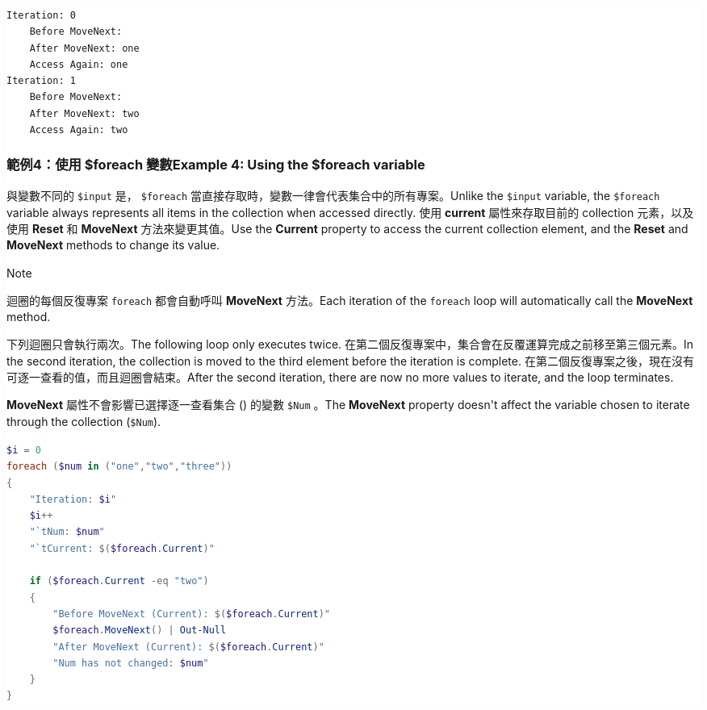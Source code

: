 ```Output
Iteration: 0
    Before MoveNext:
    After MoveNext: one
    Access Again: one
Iteration: 1
    Before MoveNext:
    After MoveNext: two
    Access Again: two
```

### <a name="example-4-using-the-foreach-variable"></a><span data-ttu-id="d75bb-374">範例4：使用 $foreach 變數</span><span class="sxs-lookup"><span data-stu-id="d75bb-374">Example 4: Using the $foreach variable</span></span>

<span data-ttu-id="d75bb-375">與變數不同的 `$input` 是， `$foreach` 當直接存取時，變數一律會代表集合中的所有專案。</span><span class="sxs-lookup"><span data-stu-id="d75bb-375">Unlike the `$input` variable, the `$foreach` variable always represents all items in the collection when accessed directly.</span></span> <span data-ttu-id="d75bb-376">使用 **current** 屬性來存取目前的 collection 元素，以及使用 **Reset** 和 **MoveNext** 方法來變更其值。</span><span class="sxs-lookup"><span data-stu-id="d75bb-376">Use the **Current** property to access the current collection element, and the **Reset** and **MoveNext** methods to change its value.</span></span>

> [!NOTE]
> <span data-ttu-id="d75bb-377">迴圈的每個反復專案 `foreach` 都會自動呼叫 **MoveNext** 方法。</span><span class="sxs-lookup"><span data-stu-id="d75bb-377">Each iteration of the `foreach` loop will automatically call the **MoveNext** method.</span></span>

<span data-ttu-id="d75bb-378">下列迴圈只會執行兩次。</span><span class="sxs-lookup"><span data-stu-id="d75bb-378">The following loop only executes twice.</span></span> <span data-ttu-id="d75bb-379">在第二個反復專案中，集合會在反覆運算完成之前移至第三個元素。</span><span class="sxs-lookup"><span data-stu-id="d75bb-379">In the second iteration, the collection is moved to the third element before the iteration is complete.</span></span> <span data-ttu-id="d75bb-380">在第二個反復專案之後，現在沒有可逐一查看的值，而且迴圈會結束。</span><span class="sxs-lookup"><span data-stu-id="d75bb-380">After the second iteration, there are now no more values to iterate, and the loop terminates.</span></span>

<span data-ttu-id="d75bb-381">**MoveNext** 屬性不會影響已選擇逐一查看集合 () 的變數 `$Num` 。</span><span class="sxs-lookup"><span data-stu-id="d75bb-381">The **MoveNext** property doesn't affect the variable chosen to iterate through the collection (`$Num`).</span></span>

```powershell
$i = 0
foreach ($num in ("one","two","three"))
{
    "Iteration: $i"
    $i++
    "`tNum: $num"
    "`tCurrent: $($foreach.Current)"

    if ($foreach.Current -eq "two")
    {
        "Before MoveNext (Current): $($foreach.Current)"
        $foreach.MoveNext() | Out-Null
        "After MoveNext (Current): $($foreach.Current)"
        "Num has not changed: $num"
    }
}
```
